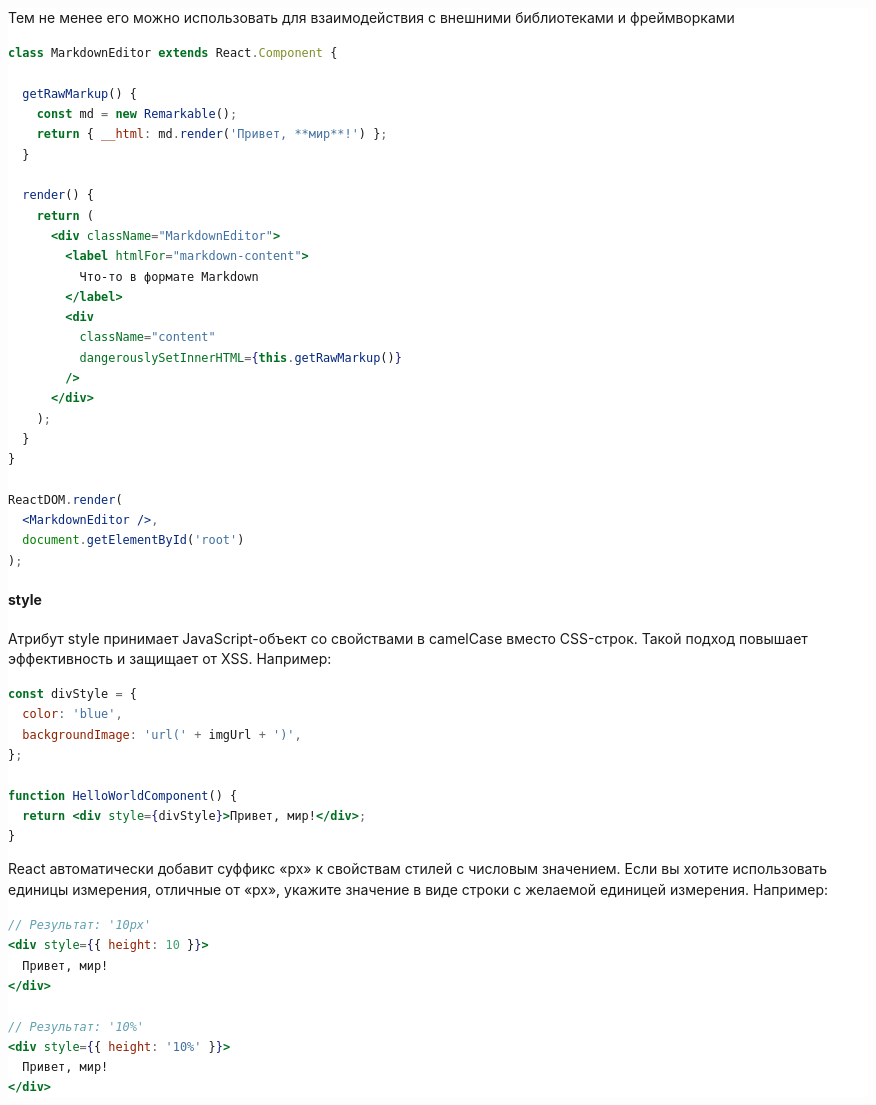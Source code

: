 Тем не менее его можно использовать для взаимодействия с внешними библиотеками
и фреймворками

```jsx
class MarkdownEditor extends React.Component {
    
  getRawMarkup() {
    const md = new Remarkable();
    return { __html: md.render('Привет, **мир**!') };
  }

  render() {
    return (
      <div className="MarkdownEditor">
        <label htmlFor="markdown-content">
          Что-то в формате Markdown
        </label>
        <div
          className="content"
          dangerouslySetInnerHTML={this.getRawMarkup()}
        />
      </div>
    );
  }
}

ReactDOM.render(
  <MarkdownEditor />,
  document.getElementById('root')
);
```

#### style
Атрибут style принимает JavaScript-объект со свойствами в camelCase вместо CSS-строк.
Такой подход повышает эффективность и защищает от XSS. Например:

```jsx
const divStyle = {
  color: 'blue',
  backgroundImage: 'url(' + imgUrl + ')',
};

function HelloWorldComponent() {
  return <div style={divStyle}>Привет, мир!</div>;
}
```

React автоматически добавит суффикс «px» к свойствам стилей с числовым значением.
Если вы хотите использовать единицы измерения, отличные от «px», укажите значение в
виде строки с желаемой единицей измерения. Например:

```jsx
// Результат: '10px'
<div style={{ height: 10 }}>
  Привет, мир!
</div>

// Результат: '10%'
<div style={{ height: '10%' }}>
  Привет, мир!
</div>
```
